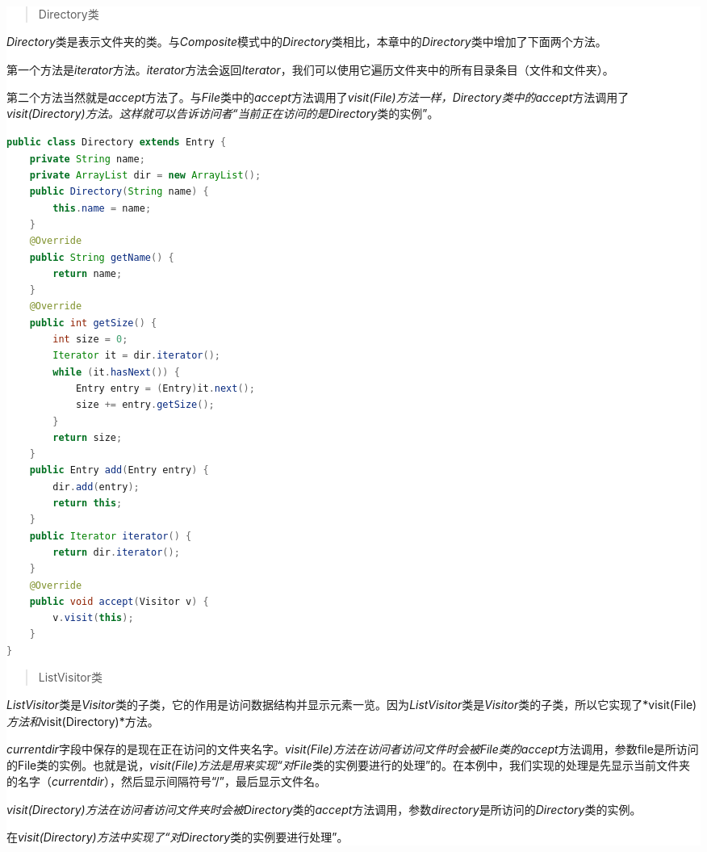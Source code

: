 > Directory类

*Directory*类是表示文件夹的类。与*Composite*模式中的*Directory*类相比，本章中的*Directory*类中增加了下面两个方法。

第一个方法是*iterator*方法。*iterator*方法会返回*Iterator*，我们可以使用它遍历文件夹中的所有目录条目（文件和文件夹）。

第二个方法当然就是*accept*方法了。与*File*类中的*accept*方法调用了*visit(File)*方法一样，*Directory*类中的*accept*方法调用了*visit(Directory)*方法。这样就可以告诉访问者“当前正在访问的是*Directory*类的实例”。

```java
public class Directory extends Entry {
    private String name;
    private ArrayList dir = new ArrayList();
    public Directory(String name) {
        this.name = name;
    }
    @Override
    public String getName() {
        return name;
    }
    @Override
    public int getSize() {
        int size = 0;
        Iterator it = dir.iterator();
        while (it.hasNext()) {
            Entry entry = (Entry)it.next();
            size += entry.getSize();
        }
        return size;
    }
    public Entry add(Entry entry) {
        dir.add(entry);
        return this;
    }
    public Iterator iterator() {
        return dir.iterator();
    }
    @Override
    public void accept(Visitor v) {
        v.visit(this);
    }
}
```

> ListVisitor类

*ListVisitor*类是*Visitor*类的子类，它的作用是访问数据结构并显示元素一览。因为*ListVisitor*类是*Visitor*类的子类，所以它实现了*visit(File)*方法和*visit(Directory)*方法。

*currentdir*字段中保存的是现在正在访问的文件夹名字。*visit(File)*方法在访问者访问文件时会被File类的*accept*方法调用，参数file是所访问的File类的实例。也就是说，*visit(File)*方法是用来实现“对*File*类的实例要进行的处理”的。在本例中，我们实现的处理是先显示当前文件夹的名字（*currentdir*），然后显示间隔符号“/”，最后显示文件名。

*visit(Directory)*方法在访问者访问文件夹时会被*Directory*类的*accept*方法调用，参数*directory*是所访问的*Directory*类的实例。

在*visit(Directory)*方法中实现了“对*Directory*类的实例要进行处理”。
